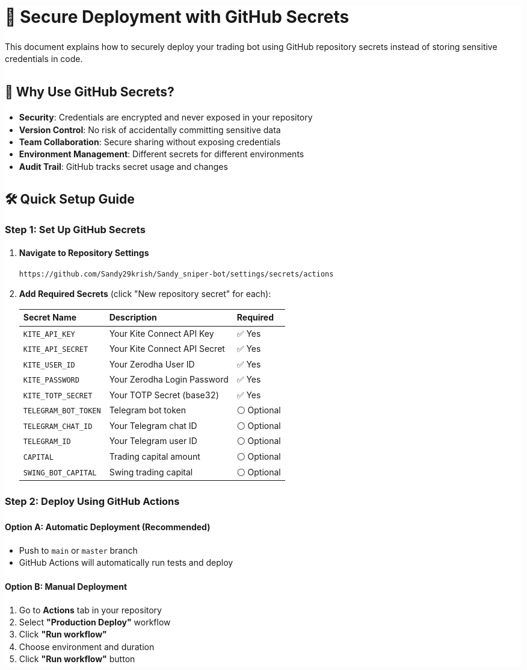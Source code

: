 # 🔐 Secure Deployment with GitHub Secrets

This document explains how to securely deploy your trading bot using GitHub repository secrets instead of storing sensitive credentials in code.

## 🚨 Why Use GitHub Secrets?

- **Security**: Credentials are encrypted and never exposed in your repository
- **Version Control**: No risk of accidentally committing sensitive data
- **Team Collaboration**: Secure sharing without exposing credentials
- **Environment Management**: Different secrets for different environments
- **Audit Trail**: GitHub tracks secret usage and changes

## 🛠️ Quick Setup Guide

### Step 1: Set Up GitHub Secrets

1. **Navigate to Repository Settings**
   ```
   https://github.com/Sandy29krish/Sandy_sniper-bot/settings/secrets/actions
   ```

2. **Add Required Secrets** (click "New repository secret" for each):

   | Secret Name | Description | Required |
   |-------------|-------------|----------|
   | `KITE_API_KEY` | Your Kite Connect API Key | ✅ Yes |
   | `KITE_API_SECRET` | Your Kite Connect API Secret | ✅ Yes |
   | `KITE_USER_ID` | Your Zerodha User ID | ✅ Yes |
   | `KITE_PASSWORD` | Your Zerodha Login Password | ✅ Yes |
   | `KITE_TOTP_SECRET` | Your TOTP Secret (base32) | ✅ Yes |
   | `TELEGRAM_BOT_TOKEN` | Telegram bot token | ⚪ Optional |
   | `TELEGRAM_CHAT_ID` | Your Telegram chat ID | ⚪ Optional |
   | `TELEGRAM_ID` | Your Telegram user ID | ⚪ Optional |
   | `CAPITAL` | Trading capital amount | ⚪ Optional |
   | `SWING_BOT_CAPITAL` | Swing trading capital | ⚪ Optional |

### Step 2: Deploy Using GitHub Actions

#### Option A: Automatic Deployment (Recommended)
- Push to `main` or `master` branch
- GitHub Actions will automatically run tests and deploy

#### Option B: Manual Deployment
1. Go to **Actions** tab in your repository
2. Select **"Production Deploy"** workflow
3. Click **"Run workflow"**
4. Choose environment and duration
5. Click **"Run workflow"** button
